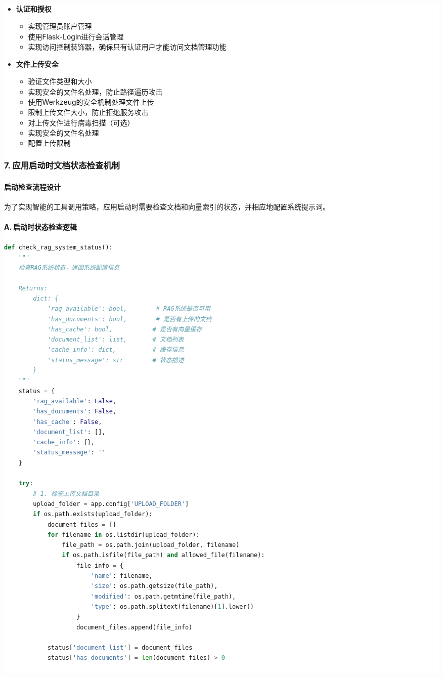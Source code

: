 - **认证和授权**
  - 实现管理员账户管理
  - 使用Flask-Login进行会话管理
  - 实现访问控制装饰器，确保只有认证用户才能访问文档管理功能

- **文件上传安全**
  - 验证文件类型和大小
  - 实现安全的文件名处理，防止路径遍历攻击
  - 使用Werkzeug的安全机制处理文件上传
  - 限制上传文件大小，防止拒绝服务攻击
  - 对上传文件进行病毒扫描（可选）
  - 实现安全的文件名处理
  - 配置上传限制

### 7. 应用启动时文档状态检查机制

#### 启动检查流程设计

为了实现智能的工具调用策略，应用启动时需要检查文档和向量索引的状态，并相应地配置系统提示词。

#### A. 启动时状态检查逻辑

```python
def check_rag_system_status():
    """
    检查RAG系统状态，返回系统配置信息
    
    Returns:
        dict: {
            'rag_available': bool,        # RAG系统是否可用
            'has_documents': bool,        # 是否有上传的文档
            'has_cache': bool,           # 是否有向量缓存
            'document_list': list,       # 文档列表
            'cache_info': dict,          # 缓存信息
            'status_message': str        # 状态描述
        }
    """
    status = {
        'rag_available': False,
        'has_documents': False,
        'has_cache': False,
        'document_list': [],
        'cache_info': {},
        'status_message': ''
    }
    
    try:
        # 1. 检查上传文档目录
        upload_folder = app.config['UPLOAD_FOLDER']
        if os.path.exists(upload_folder):
            document_files = []
            for filename in os.listdir(upload_folder):
                file_path = os.path.join(upload_folder, filename)
                if os.path.isfile(file_path) and allowed_file(filename):
                    file_info = {
                        'name': filename,
                        'size': os.path.getsize(file_path),
                        'modified': os.path.getmtime(file_path),
                        'type': os.path.splitext(filename)[1].lower()
                    }
                    document_files.append(file_info)
            
            status['document_list'] = document_files
            status['has_documents'] = len(document_files) > 0
        
```